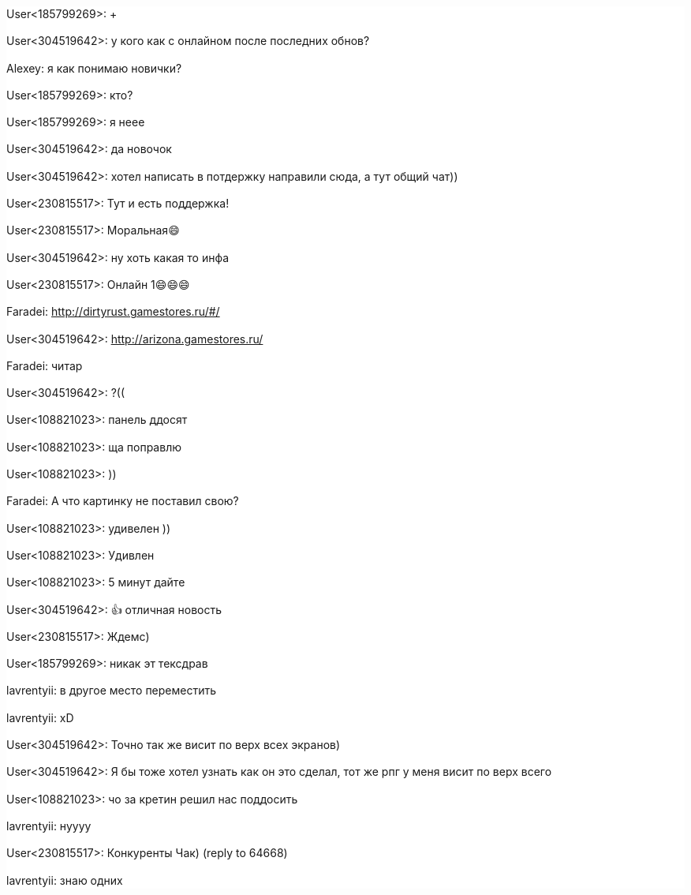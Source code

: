 User<185799269>: +

User<304519642>: у кого как с онлайном после последних обнов?

Alexey: я как понимаю новички?

User<185799269>: кто?

User<185799269>: я неее

User<304519642>: да новочок

User<304519642>: хотел написать в потдержку направили сюда, а тут общий чат))

User<230815517>: Тут и есть поддержка!

User<230815517>: Моральная😄

User<304519642>: ну хоть какая то инфа

User<230815517>: Онлайн 1😄😄😄

Faradei: http://dirtyrust.gamestores.ru/#/

User<304519642>: http://arizona.gamestores.ru/

Faradei: читар

User<304519642>: ?((

User<108821023>: панель ддосят

User<108821023>: ща поправлю

User<108821023>: ))

Faradei: А что картинку не поставил свою?

User<108821023>: удивелен ))

User<108821023>: Удивлен

User<108821023>: 5 минут дайте

User<304519642>: 👍 отличная новость

User<230815517>: Ждемс)

User<185799269>: никак эт тексдрав

lavrentyii: в другое место переместить

lavrentyii: xD

User<304519642>: Точно так же висит по верх всех экранов)

User<304519642>: Я бы тоже хотел узнать как он это сделал, тот же рпг у меня висит по верх всего

User<108821023>: чо за кретин решил нас поддосить

lavrentyii: нуууу

User<230815517>: Конкуренты Чак) (reply to 64668)

lavrentyii: знаю одних
